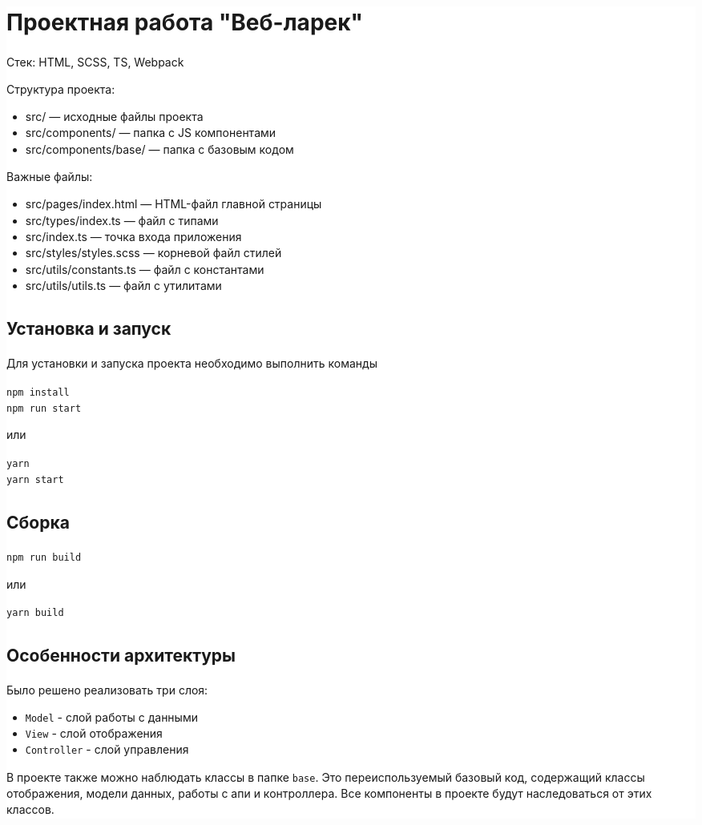 # Проектная работа "Веб-ларек"

Стек: HTML, SCSS, TS, Webpack

Структура проекта:

- src/ — исходные файлы проекта
- src/components/ — папка с JS компонентами
- src/components/base/ — папка с базовым кодом

Важные файлы:

- src/pages/index.html — HTML-файл главной страницы
- src/types/index.ts — файл с типами
- src/index.ts — точка входа приложения
- src/styles/styles.scss — корневой файл стилей
- src/utils/constants.ts — файл с константами
- src/utils/utils.ts — файл с утилитами

## Установка и запуск

Для установки и запуска проекта необходимо выполнить команды

```
npm install
npm run start
```

или

```
yarn
yarn start
```

## Сборка

```
npm run build
```

или

```
yarn build
```

## Особенности архитектуры

Было решено реализовать три слоя:

- `Model` - слой работы с данными
- `View` - слой отображения
- `Controller` - слой управления

В проекте также можно наблюдать классы в папке `base`. Это переиспользуемый базовый код, содержащий классы отображения, модели данных, работы с апи и контроллера. Все компоненты в проекте будут наследоваться от этих классов.
